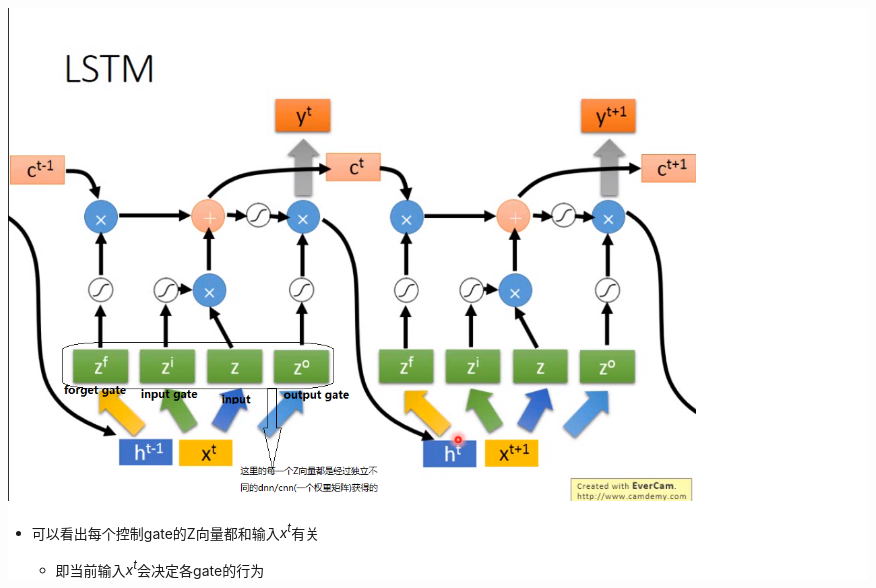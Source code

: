   <img src="pic/model/lstm 多个neural.png" width="80%">

- 可以看出每个控制gate的Z向量都和输入$x^t$有关

  - 即当前输入$x^t$会决定各gate的行为
